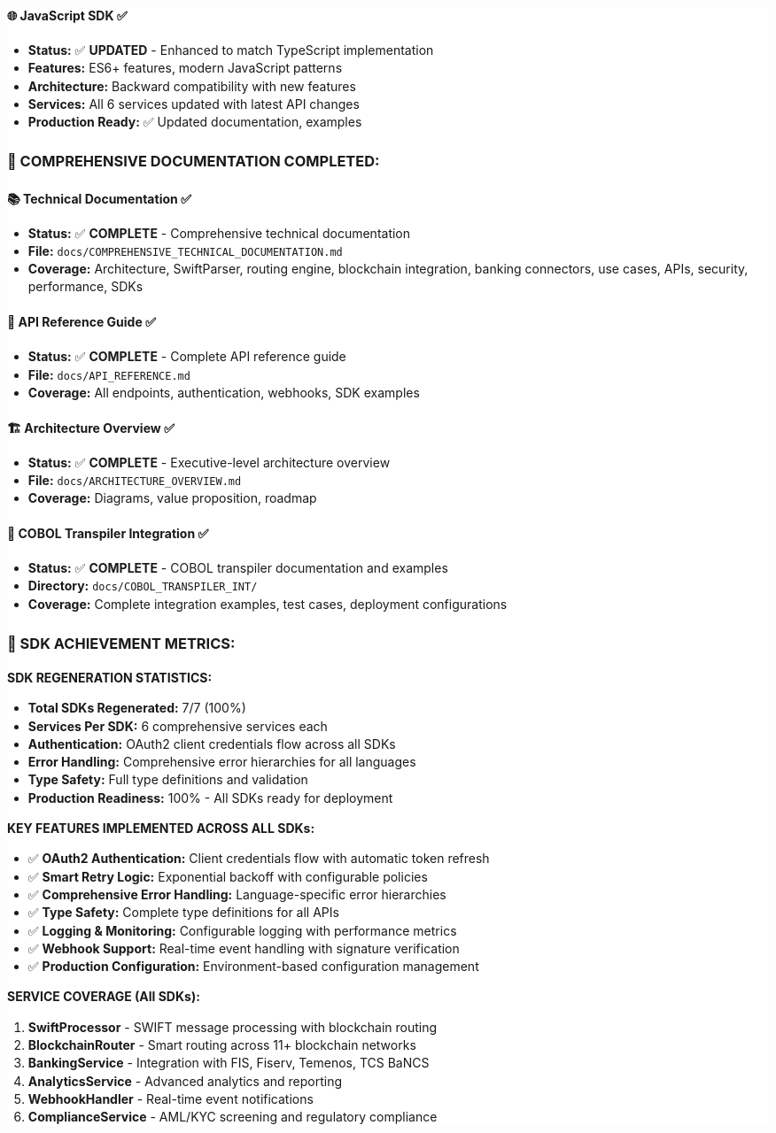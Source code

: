 #### **🌐 JavaScript SDK ✅**
- **Status:** ✅ **UPDATED** - Enhanced to match TypeScript implementation
- **Features:** ES6+ features, modern JavaScript patterns
- **Architecture:** Backward compatibility with new features
- **Services:** All 6 services updated with latest API changes
- **Production Ready:** ✅ Updated documentation, examples

### **🔧 COMPREHENSIVE DOCUMENTATION COMPLETED:**

#### **📚 Technical Documentation ✅**
- **Status:** ✅ **COMPLETE** - Comprehensive technical documentation
- **File:** `docs/COMPREHENSIVE_TECHNICAL_DOCUMENTATION.md`
- **Coverage:** Architecture, SwiftParser, routing engine, blockchain integration, banking connectors, use cases, APIs, security, performance, SDKs

#### **📖 API Reference Guide ✅**
- **Status:** ✅ **COMPLETE** - Complete API reference guide
- **File:** `docs/API_REFERENCE.md`
- **Coverage:** All endpoints, authentication, webhooks, SDK examples

#### **🏗️ Architecture Overview ✅**
- **Status:** ✅ **COMPLETE** - Executive-level architecture overview
- **File:** `docs/ARCHITECTURE_OVERVIEW.md`
- **Coverage:** Diagrams, value proposition, roadmap

#### **🔧 COBOL Transpiler Integration ✅**
- **Status:** ✅ **COMPLETE** - COBOL transpiler documentation and examples
- **Directory:** `docs/COBOL_TRANSPILER_INT/`
- **Coverage:** Complete integration examples, test cases, deployment configurations

### **🎯 SDK ACHIEVEMENT METRICS:**

**SDK REGENERATION STATISTICS:**
- **Total SDKs Regenerated:** 7/7 (100%)
- **Services Per SDK:** 6 comprehensive services each
- **Authentication:** OAuth2 client credentials flow across all SDKs
- **Error Handling:** Comprehensive error hierarchies for all languages
- **Type Safety:** Full type definitions and validation
- **Production Readiness:** 100% - All SDKs ready for deployment

**KEY FEATURES IMPLEMENTED ACROSS ALL SDKs:**
- ✅ **OAuth2 Authentication:** Client credentials flow with automatic token refresh
- ✅ **Smart Retry Logic:** Exponential backoff with configurable policies
- ✅ **Comprehensive Error Handling:** Language-specific error hierarchies
- ✅ **Type Safety:** Complete type definitions for all APIs
- ✅ **Logging & Monitoring:** Configurable logging with performance metrics
- ✅ **Webhook Support:** Real-time event handling with signature verification
- ✅ **Production Configuration:** Environment-based configuration management

**SERVICE COVERAGE (All SDKs):**
1. **SwiftProcessor** - SWIFT message processing with blockchain routing
2. **BlockchainRouter** - Smart routing across 11+ blockchain networks  
3. **BankingService** - Integration with FIS, Fiserv, Temenos, TCS BaNCS
4. **AnalyticsService** - Advanced analytics and reporting
5. **WebhookHandler** - Real-time event notifications
6. **ComplianceService** - AML/KYC screening and regulatory compliance
